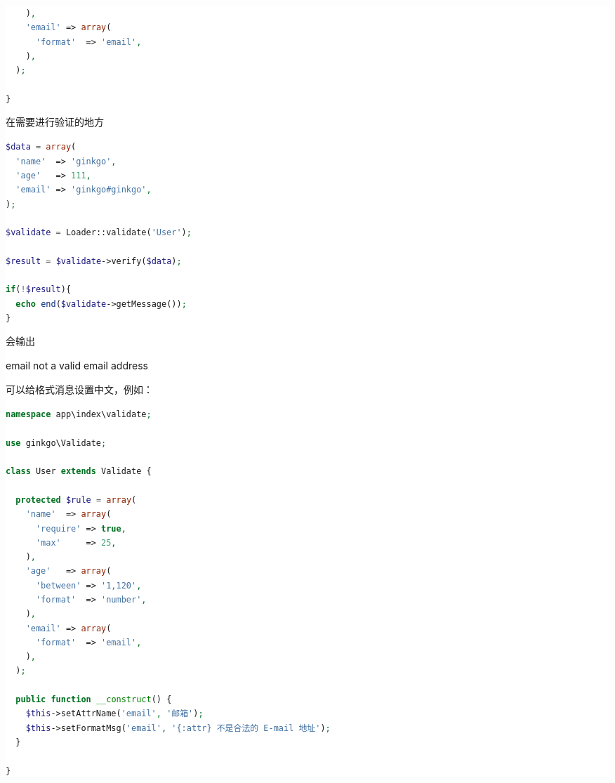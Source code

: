 ``` php
    ),
    'email' => array(
      'format'  => 'email',
    ),
  );

}
```

在需要进行验证的地方

``` php
$data = array(
  'name'  => 'ginkgo',
  'age'   => 111,
  'email' => 'ginkgo#ginkgo',
);

$validate = Loader::validate('User');

$result = $validate->verify($data);

if(!$result){
  echo end($validate->getMessage());
}
```

会输出

  email not a valid email address

可以给格式消息设置中文，例如：

``` php
namespace app\index\validate;

use ginkgo\Validate;

class User extends Validate {

  protected $rule = array(
    'name'  => array(
      'require' => true,
      'max'     => 25,
    ),
    'age'   => array(
      'between' => '1,120',
      'format'  => 'number',
    ),
    'email' => array(
      'format'  => 'email',
    ),
  );

  public function __construct() {
    $this->setAttrName('email', '邮箱');
    $this->setFormatMsg('email', '{:attr} 不是合法的 E-mail 地址');
  }

}
```
